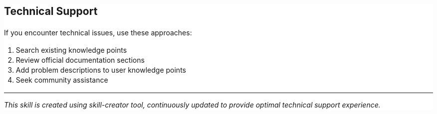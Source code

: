 ## Technical Support

If you encounter technical issues, use these approaches:
1. Search existing knowledge points
2. Review official documentation sections
3. Add problem descriptions to user knowledge points
4. Seek community assistance

---

*This skill is created using skill-creator tool, continuously updated to provide optimal technical support experience.*